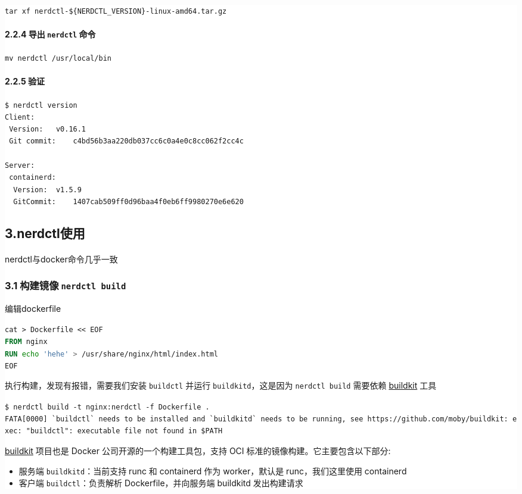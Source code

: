 ```shell
tar xf nerdctl-${NERDCTL_VERSION}-linux-amd64.tar.gz
```



#### 2.2.4 导出 `nerdctl` 命令

```shell
mv nerdctl /usr/local/bin
```



#### 2.2.5 验证

```shell
$ nerdctl version
Client:
 Version:	v0.16.1
 Git commit:	c4bd56b3aa220db037cc6c0a4e0c8cc062f2cc4c

Server:
 containerd:
  Version:	v1.5.9
  GitCommit:	1407cab509ff0d96baa4f0eb6ff9980270e6e620
```



## 3.nerdctl使用

nerdctl与docker命令几乎一致

### 3.1 构建镜像 `nerdctl build`

编辑dockerfile

```dockerfile
cat > Dockerfile << EOF
FROM nginx
RUN echo 'hehe' > /usr/share/nginx/html/index.html
EOF
```



执行构建，发现有报错，需要我们安装 `buildctl` 并运行 `buildkitd`，这是因为 `nerdctl build` 需要依赖 [buildkit](https://github.com/moby/buildkit) 工具

```shell
$ nerdctl build -t nginx:nerdctl -f Dockerfile .
FATA[0000] `buildctl` needs to be installed and `buildkitd` needs to be running, see https://github.com/moby/buildkit: exec: "buildctl": executable file not found in $PATH 
```



[buildkit](https://github.com/moby/buildkit) 项目也是 Docker 公司开源的一个构建工具包，支持 OCI 标准的镜像构建。它主要包含以下部分:

- 服务端 `buildkitd`：当前支持 runc 和 containerd 作为 worker，默认是 runc，我们这里使用 containerd
- 客户端 `buildctl`：负责解析 Dockerfile，并向服务端 buildkitd 发出构建请求
